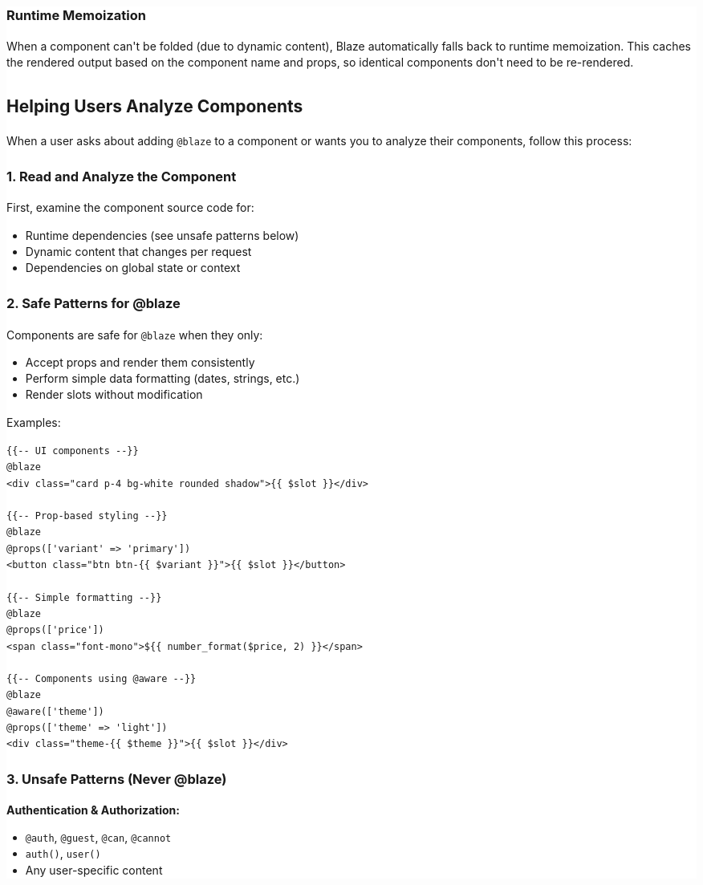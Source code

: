 ### Runtime Memoization

When a component can't be folded (due to dynamic content), Blaze automatically falls back to runtime memoization. This caches the rendered output based on the component name and props, so identical components don't need to be re-rendered.

## Helping Users Analyze Components

When a user asks about adding `@blaze` to a component or wants you to analyze their components, follow this process:

### 1. Read and Analyze the Component

First, examine the component source code for:
- Runtime dependencies (see unsafe patterns below)
- Dynamic content that changes per request
- Dependencies on global state or context

### 2. Safe Patterns for @blaze

Components are safe for `@blaze` when they only:
- Accept props and render them consistently
- Perform simple data formatting (dates, strings, etc.)
- Render slots without modification

Examples:
```blade
{{-- UI components --}}
@blaze
<div class="card p-4 bg-white rounded shadow">{{ $slot }}</div>

{{-- Prop-based styling --}}
@blaze
@props(['variant' => 'primary'])
<button class="btn btn-{{ $variant }}">{{ $slot }}</button>

{{-- Simple formatting --}}
@blaze
@props(['price'])
<span class="font-mono">${{ number_format($price, 2) }}</span>

{{-- Components using @aware --}}
@blaze
@aware(['theme'])
@props(['theme' => 'light'])
<div class="theme-{{ $theme }}">{{ $slot }}</div>
```

### 3. Unsafe Patterns (Never @blaze)

**Authentication & Authorization:**
- `@auth`, `@guest`, `@can`, `@cannot`
- `auth()`, `user()`
- Any user-specific content
